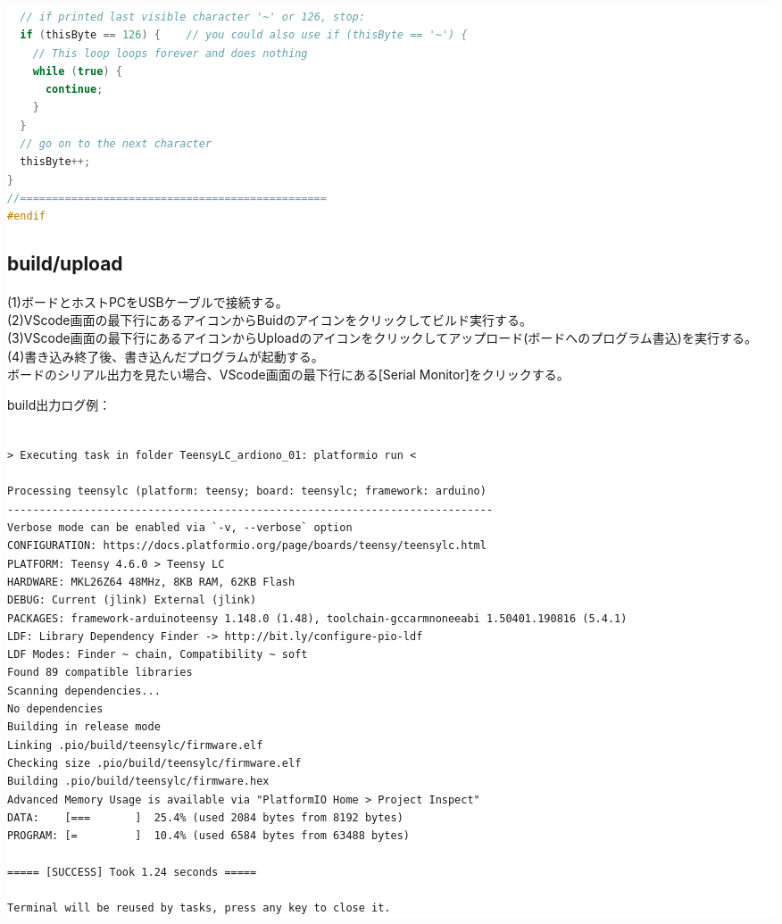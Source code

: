 ```cpp
  // if printed last visible character '~' or 126, stop:
  if (thisByte == 126) {    // you could also use if (thisByte == '~') {
    // This loop loops forever and does nothing
    while (true) {
      continue;
    }
  }
  // go on to the next character
  thisByte++;
}
//================================================
#endif
```

## build/upload
(1)ボードとホストPCをUSBケーブルで接続する。   
(2)VScode画面の最下行にあるアイコンからBuidのアイコンをクリックしてビルド実行する。   
(3)VScode画面の最下行にあるアイコンからUploadのアイコンをクリックしてアップロード(ボードへのプログラム書込)を実行する。    
(4)書き込み終了後、書き込んだプログラムが起動する。   
ボードのシリアル出力を見たい場合、VScode画面の最下行にある[Serial Monitor]をクリックする。

build出力ログ例：
```

> Executing task in folder TeensyLC_ardiono_01: platformio run <

Processing teensylc (platform: teensy; board: teensylc; framework: arduino)
----------------------------------------------------------------------------
Verbose mode can be enabled via `-v, --verbose` option
CONFIGURATION: https://docs.platformio.org/page/boards/teensy/teensylc.html
PLATFORM: Teensy 4.6.0 > Teensy LC
HARDWARE: MKL26Z64 48MHz, 8KB RAM, 62KB Flash
DEBUG: Current (jlink) External (jlink)
PACKAGES: framework-arduinoteensy 1.148.0 (1.48), toolchain-gccarmnoneeabi 1.50401.190816 (5.4.1)
LDF: Library Dependency Finder -> http://bit.ly/configure-pio-ldf
LDF Modes: Finder ~ chain, Compatibility ~ soft
Found 89 compatible libraries
Scanning dependencies...
No dependencies
Building in release mode
Linking .pio/build/teensylc/firmware.elf
Checking size .pio/build/teensylc/firmware.elf
Building .pio/build/teensylc/firmware.hex
Advanced Memory Usage is available via "PlatformIO Home > Project Inspect"
DATA:    [===       ]  25.4% (used 2084 bytes from 8192 bytes)
PROGRAM: [=         ]  10.4% (used 6584 bytes from 63488 bytes)

===== [SUCCESS] Took 1.24 seconds =====

Terminal will be reused by tasks, press any key to close it.
```
